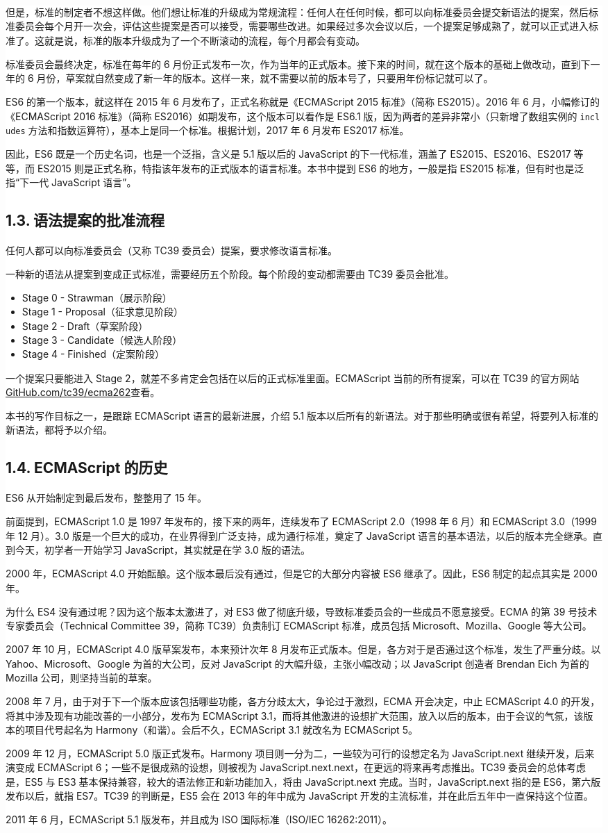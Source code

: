    但是，标准的制定者不想这样做。他们想让标准的升级成为常规流程：任何人在任何时候，都可以向标准委员会提交新语法的提案，然后标准委员会每个月开一次会，评估这些提案是否可以接受，需要哪些改进。如果经过多次会议以后，一个提案足够成熟了，就可以正式进入标准了。这就是说，标准的版本升级成为了一个不断滚动的流程，每个月都会有变动。

   标准委员会最终决定，标准在每年的 6 月份正式发布一次，作为当年的正式版本。接下来的时间，就在这个版本的基础上做改动，直到下一年的 6 月份，草案就自然变成了新一年的版本。这样一来，就不需要以前的版本号了，只要用年份标记就可以了。

   ES6 的第一个版本，就这样在 2015 年 6 月发布了，正式名称就是《ECMAScript 2015 标准》（简称 ES2015）。2016 年 6 月，小幅修订的《ECMAScript 2016 标准》（简称 ES2016）如期发布，这个版本可以看作是 ES6.1 版，因为两者的差异非常小（只新增了数组实例的 ``includes`` 方法和指数运算符），基本上是同一个标准。根据计划，2017 年 6 月发布 ES2017 标准。

   因此，ES6 既是一个历史名词，也是一个泛指，含义是 5.1 版以后的 JavaScript 的下一代标准，涵盖了 ES2015、ES2016、ES2017 等等，而 ES2015 则是正式名称，特指该年发布的正式版本的语言标准。本书中提到 ES6 的地方，一般是指 ES2015 标准，但有时也是泛指“下一代 JavaScript 语言”。

## 1.3. 语法提案的批准流程

   任何人都可以向标准委员会（又称 TC39 委员会）提案，要求修改语言标准。

   一种新的语法从提案到变成正式标准，需要经历五个阶段。每个阶段的变动都需要由 TC39 委员会批准。

   - Stage 0 - Strawman（展示阶段）
   - Stage 1 - Proposal（征求意见阶段）
   - Stage 2 - Draft（草案阶段）
   - Stage 3 - Candidate（候选人阶段）
   - Stage 4 - Finished（定案阶段）

   一个提案只要能进入 Stage 2，就差不多肯定会包括在以后的正式标准里面。ECMAScript 当前的所有提案，可以在 TC39 的官方网站[GitHub.com/tc39/ecma262](https://github.com/tc39/ecma262)查看。

   本书的写作目标之一，是跟踪 ECMAScript 语言的最新进展，介绍 5.1 版本以后所有的新语法。对于那些明确或很有希望，将要列入标准的新语法，都将予以介绍。

## 1.4. ECMAScript 的历史

   ES6 从开始制定到最后发布，整整用了 15 年。

   前面提到，ECMAScript 1.0 是 1997 年发布的，接下来的两年，连续发布了 ECMAScript 2.0（1998 年 6 月）和 ECMAScript 3.0（1999 年 12 月）。3.0 版是一个巨大的成功，在业界得到广泛支持，成为通行标准，奠定了 JavaScript 语言的基本语法，以后的版本完全继承。直到今天，初学者一开始学习 JavaScript，其实就是在学 3.0 版的语法。

   2000 年，ECMAScript 4.0 开始酝酿。这个版本最后没有通过，但是它的大部分内容被 ES6 继承了。因此，ES6 制定的起点其实是 2000 年。

   为什么 ES4 没有通过呢？因为这个版本太激进了，对 ES3 做了彻底升级，导致标准委员会的一些成员不愿意接受。ECMA 的第 39 号技术专家委员会（Technical Committee 39，简称 TC39）负责制订 ECMAScript 标准，成员包括 Microsoft、Mozilla、Google 等大公司。

   2007 年 10 月，ECMAScript 4.0 版草案发布，本来预计次年 8 月发布正式版本。但是，各方对于是否通过这个标准，发生了严重分歧。以 Yahoo、Microsoft、Google 为首的大公司，反对 JavaScript 的大幅升级，主张小幅改动；以 JavaScript 创造者 Brendan Eich 为首的 Mozilla 公司，则坚持当前的草案。

   2008 年 7 月，由于对于下一个版本应该包括哪些功能，各方分歧太大，争论过于激烈，ECMA 开会决定，中止 ECMAScript 4.0 的开发，将其中涉及现有功能改善的一小部分，发布为 ECMAScript 3.1，而将其他激进的设想扩大范围，放入以后的版本，由于会议的气氛，该版本的项目代号起名为 Harmony（和谐）。会后不久，ECMAScript 3.1 就改名为 ECMAScript 5。

   2009 年 12 月，ECMAScript 5.0 版正式发布。Harmony 项目则一分为二，一些较为可行的设想定名为 JavaScript.next 继续开发，后来演变成 ECMAScript 6；一些不是很成熟的设想，则被视为 JavaScript.next.next，在更远的将来再考虑推出。TC39 委员会的总体考虑是，ES5 与 ES3 基本保持兼容，较大的语法修正和新功能加入，将由 JavaScript.next 完成。当时，JavaScript.next 指的是 ES6，第六版发布以后，就指 ES7。TC39 的判断是，ES5 会在 2013 年的年中成为 JavaScript 开发的主流标准，并在此后五年中一直保持这个位置。

   2011 年 6 月，ECMAScript 5.1 版发布，并且成为 ISO 国际标准（ISO/IEC 16262:2011）。
